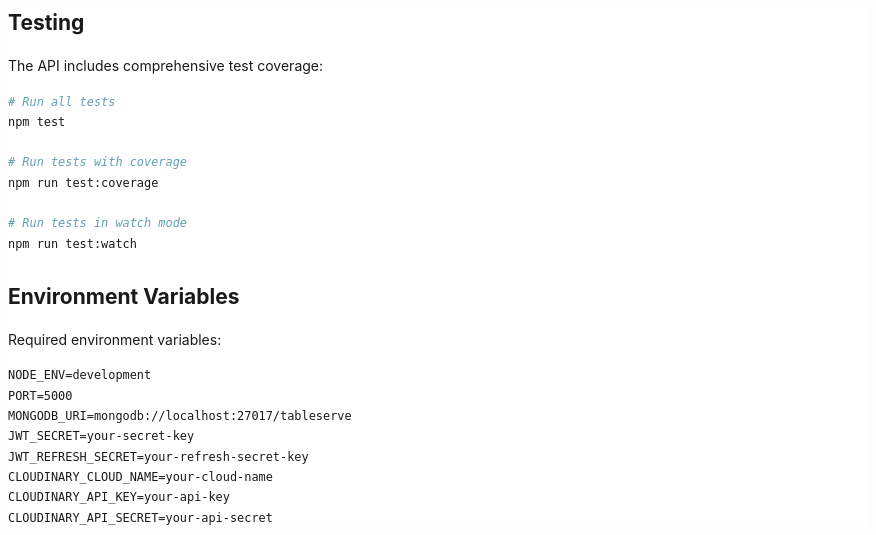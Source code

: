 ## Testing

The API includes comprehensive test coverage:

```bash
# Run all tests
npm test

# Run tests with coverage
npm run test:coverage

# Run tests in watch mode
npm run test:watch
```

## Environment Variables

Required environment variables:

```env
NODE_ENV=development
PORT=5000
MONGODB_URI=mongodb://localhost:27017/tableserve
JWT_SECRET=your-secret-key
JWT_REFRESH_SECRET=your-refresh-secret-key
CLOUDINARY_CLOUD_NAME=your-cloud-name
CLOUDINARY_API_KEY=your-api-key
CLOUDINARY_API_SECRET=your-api-secret
```